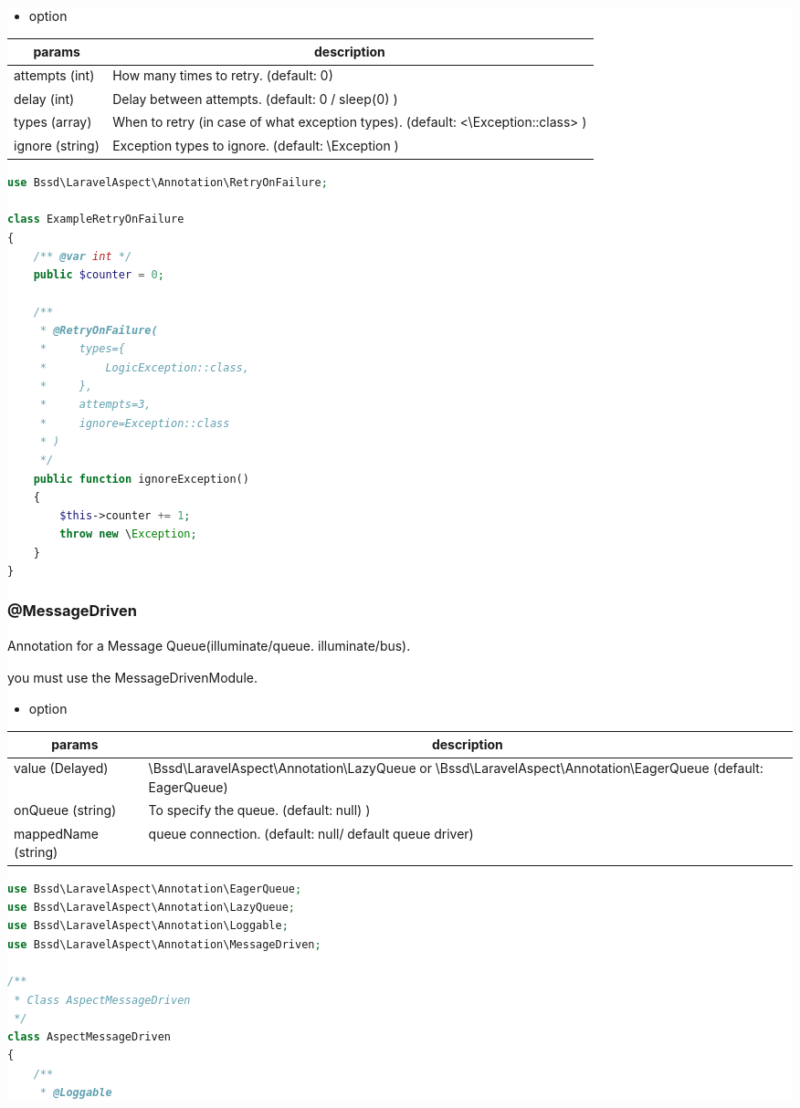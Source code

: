 * option

| params | description |
|-----|-------|
| attempts (int) | How many times to retry. (default: 0) |
| delay (int) | Delay between attempts. (default: 0 / sleep(0) ) |
| types (array) | When to retry (in case of what exception types). (default: <\Exception::class> ) |
| ignore (string) | Exception types to ignore. (default: \Exception ) |

```php
use Bssd\LaravelAspect\Annotation\RetryOnFailure;

class ExampleRetryOnFailure
{
    /** @var int */
    public $counter = 0;

    /**
     * @RetryOnFailure(
     *     types={
     *         LogicException::class,
     *     },
     *     attempts=3,
     *     ignore=Exception::class
     * )
     */
    public function ignoreException()
    {
        $this->counter += 1;
        throw new \Exception;
    }
}

```

### @MessageDriven

Annotation for a Message Queue(illuminate/queue. illuminate/bus).

you must use the MessageDrivenModule.

* option

| params | description |
|-----|-------|
| value (Delayed) | \Bssd\LaravelAspect\Annotation\LazyQueue or \Bssd\LaravelAspect\Annotation\EagerQueue (default: EagerQueue)|
| onQueue (string) | To specify the queue. (default: null) ) |
| mappedName (string) | queue connection. (default: null/ default queue driver) |

```php
use Bssd\LaravelAspect\Annotation\EagerQueue;
use Bssd\LaravelAspect\Annotation\LazyQueue;
use Bssd\LaravelAspect\Annotation\Loggable;
use Bssd\LaravelAspect\Annotation\MessageDriven;

/**
 * Class AspectMessageDriven
 */
class AspectMessageDriven
{
    /**
     * @Loggable
```